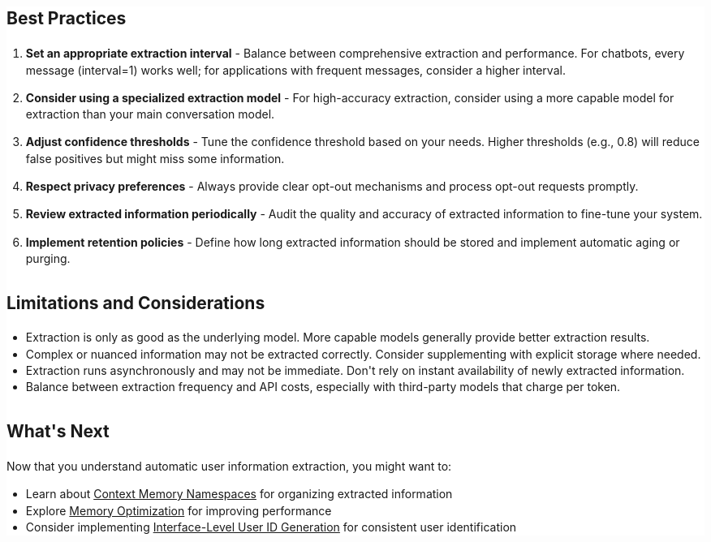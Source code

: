 ## Best Practices

1. **Set an appropriate extraction interval** - Balance between comprehensive extraction and performance. For chatbots, every message (interval=1) works well; for applications with frequent messages, consider a higher interval.

2. **Consider using a specialized extraction model** - For high-accuracy extraction, consider using a more capable model for extraction than your main conversation model.

3. **Adjust confidence thresholds** - Tune the confidence threshold based on your needs. Higher thresholds (e.g., 0.8) will reduce false positives but might miss some information.

4. **Respect privacy preferences** - Always provide clear opt-out mechanisms and process opt-out requests promptly.

5. **Review extracted information periodically** - Audit the quality and accuracy of extracted information to fine-tune your system.

6. **Implement retention policies** - Define how long extracted information should be stored and implement automatic aging or purging.

## Limitations and Considerations

- Extraction is only as good as the underlying model. More capable models generally provide better extraction results.
- Complex or nuanced information may not be extracted correctly. Consider supplementing with explicit storage where needed.
- Extraction runs asynchronously and may not be immediate. Don't rely on instant availability of newly extracted information.
- Balance between extraction frequency and API costs, especially with third-party models that charge per token.

## What's Next

Now that you understand automatic user information extraction, you might want to:

- Learn about [Context Memory Namespaces](../namespaces/) for organizing extracted information
- Explore [Memory Optimization](../optimization/) for improving performance
- Consider implementing [Interface-Level User ID Generation](../user-id/) for consistent user identification
